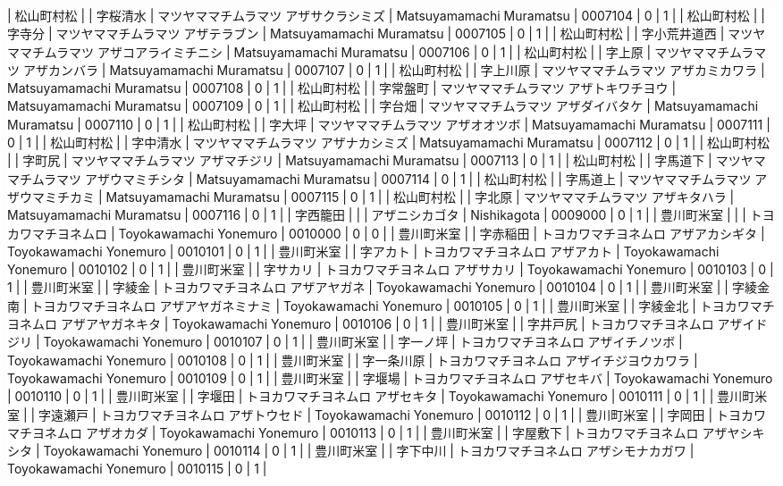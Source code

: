 | 松山町村松 |  | 字桜清水 | マツヤママチムラマツ  アザサクラシミズ | Matsuyamamachi Muramatsu | 0007104 | 0 | 1 |
| 松山町村松 |  | 字寺分 | マツヤママチムラマツ  アザテラブン | Matsuyamamachi Muramatsu | 0007105 | 0 | 1 |
| 松山町村松 |  | 字小荒井道西 | マツヤママチムラマツ  アザコアライミチニシ | Matsuyamamachi Muramatsu | 0007106 | 0 | 1 |
| 松山町村松 |  | 字上原 | マツヤママチムラマツ  アザカンバラ | Matsuyamamachi Muramatsu | 0007107 | 0 | 1 |
| 松山町村松 |  | 字上川原 | マツヤママチムラマツ  アザカミカワラ | Matsuyamamachi Muramatsu | 0007108 | 0 | 1 |
| 松山町村松 |  | 字常盤町 | マツヤママチムラマツ  アザトキワチヨウ | Matsuyamamachi Muramatsu | 0007109 | 0 | 1 |
| 松山町村松 |  | 字台畑 | マツヤママチムラマツ  アザダイバタケ | Matsuyamamachi Muramatsu | 0007110 | 0 | 1 |
| 松山町村松 |  | 字大坪 | マツヤママチムラマツ  アザオオツボ | Matsuyamamachi Muramatsu | 0007111 | 0 | 1 |
| 松山町村松 |  | 字中清水 | マツヤママチムラマツ  アザナカシミズ | Matsuyamamachi Muramatsu | 0007112 | 0 | 1 |
| 松山町村松 |  | 字町尻 | マツヤママチムラマツ  アザマチジリ | Matsuyamamachi Muramatsu | 0007113 | 0 | 1 |
| 松山町村松 |  | 字馬道下 | マツヤママチムラマツ  アザウマミチシタ | Matsuyamamachi Muramatsu | 0007114 | 0 | 1 |
| 松山町村松 |  | 字馬道上 | マツヤママチムラマツ  アザウマミチカミ | Matsuyamamachi Muramatsu | 0007115 | 0 | 1 |
| 松山町村松 |  | 字北原 | マツヤママチムラマツ  アザキタハラ | Matsuyamamachi Muramatsu | 0007116 | 0 | 1 |
| 字西籠田 |  |  | アザニシカゴタ   | Nishikagota | 0009000 | 0 | 1 |
| 豊川町米室 |  |  | トヨカワマチヨネムロ   | Toyokawamachi Yonemuro | 0010000 | 0 | 0 |
| 豊川町米室 |  | 字赤稲田 | トヨカワマチヨネムロ  アザアカシギタ | Toyokawamachi Yonemuro | 0010101 | 0 | 1 |
| 豊川町米室 |  | 字アカト | トヨカワマチヨネムロ  アザアカト | Toyokawamachi Yonemuro | 0010102 | 0 | 1 |
| 豊川町米室 |  | 字サカリ | トヨカワマチヨネムロ  アザサカリ | Toyokawamachi Yonemuro | 0010103 | 0 | 1 |
| 豊川町米室 |  | 字綾金 | トヨカワマチヨネムロ  アザアヤガネ | Toyokawamachi Yonemuro | 0010104 | 0 | 1 |
| 豊川町米室 |  | 字綾金南 | トヨカワマチヨネムロ  アザアヤガネミナミ | Toyokawamachi Yonemuro | 0010105 | 0 | 1 |
| 豊川町米室 |  | 字綾金北 | トヨカワマチヨネムロ  アザアヤガネキタ | Toyokawamachi Yonemuro | 0010106 | 0 | 1 |
| 豊川町米室 |  | 字井戸尻 | トヨカワマチヨネムロ  アザイドジリ | Toyokawamachi Yonemuro | 0010107 | 0 | 1 |
| 豊川町米室 |  | 字一ノ坪 | トヨカワマチヨネムロ  アザイチノツボ | Toyokawamachi Yonemuro | 0010108 | 0 | 1 |
| 豊川町米室 |  | 字一条川原 | トヨカワマチヨネムロ  アザイチジヨウカワラ | Toyokawamachi Yonemuro | 0010109 | 0 | 1 |
| 豊川町米室 |  | 字堰場 | トヨカワマチヨネムロ  アザセキバ | Toyokawamachi Yonemuro | 0010110 | 0 | 1 |
| 豊川町米室 |  | 字堰田 | トヨカワマチヨネムロ  アザセキタ | Toyokawamachi Yonemuro | 0010111 | 0 | 1 |
| 豊川町米室 |  | 字遠瀬戸 | トヨカワマチヨネムロ  アザトウセド | Toyokawamachi Yonemuro | 0010112 | 0 | 1 |
| 豊川町米室 |  | 字岡田 | トヨカワマチヨネムロ  アザオカダ | Toyokawamachi Yonemuro | 0010113 | 0 | 1 |
| 豊川町米室 |  | 字屋敷下 | トヨカワマチヨネムロ  アザヤシキシタ | Toyokawamachi Yonemuro | 0010114 | 0 | 1 |
| 豊川町米室 |  | 字下中川 | トヨカワマチヨネムロ  アザシモナカガワ | Toyokawamachi Yonemuro | 0010115 | 0 | 1 |
